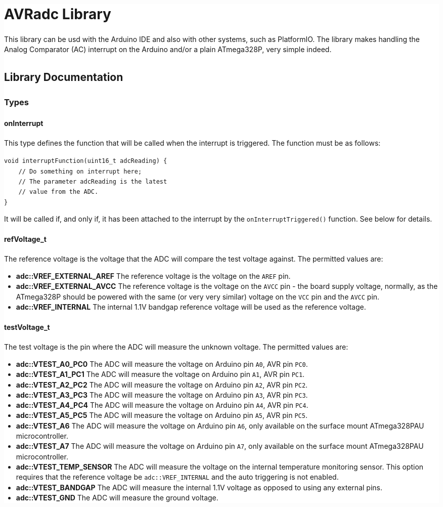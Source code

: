 # AVRadc Library

This library can be usd with the Arduino IDE and also with other systems, such as PlatformIO. The library makes handling the Analog Comparator (AC) interrupt on the Arduino and/or a plain ATmega328P, very simple indeed.

## Library Documentation

### Types

#### onInterrupt

This type defines the function that will be called when the interrupt is triggered. The function must be as follows:

```
void interruptFunction(uint16_t adcReading) {
    // Do something on interrupt here;
    // The parameter adcReading is the latest
    // value from the ADC.
}
```

It will be called if, and only if, it has been attached to the interrupt by the `onInterruptTriggered()` function. See below for details.

#### refVoltage_t

The reference voltage is the voltage that the ADC will compare the test voltage against. The permitted values are:

* **adc::VREF_EXTERNAL_AREF**  The reference voltage is the voltage on the `AREF` pin.
* **adc::VREF_EXTERNAL_AVCC**  The reference voltage is the voltage on the `AVCC` pin - the board supply voltage, normally, as the ATmega328P should be powered with the same (or very very similar) voltage on the `VCC` pin and the `AVCC` pin.
* **adc::VREF_INTERNAL**  The internal 1.1V bandgap reference voltage will be used as the reference voltage.


#### testVoltage_t

The test voltage is the pin where the ADC will measure the unknown voltage. The permitted values are:

* **adc::VTEST_A0_PC0**     The ADC will measure the voltage on Arduino pin `A0`, AVR pin `PC0`.
* **adc::VTEST_A1_PC1**     The ADC will measure the voltage on Arduino pin `A1`, AVR pin `PC1`.
* **adc::VTEST_A2_PC2**     The ADC will measure the voltage on Arduino pin `A2`, AVR pin `PC2`.
* **adc::VTEST_A3_PC3**     The ADC will measure the voltage on Arduino pin `A3`, AVR pin `PC3`.
* **adc::VTEST_A4_PC4**     The ADC will measure the voltage on Arduino pin `A4`, AVR pin `PC4`.
* **adc::VTEST_A5_PC5**     The ADC will measure the voltage on Arduino pin `A5`, AVR pin `PC5`.
* **adc::VTEST_A6**     The ADC will measure the voltage on Arduino pin `A6`, only available on the surface mount ATmega328PAU microcontroller.
* **adc::VTEST_A7**     The ADC will measure the voltage on Arduino pin `A7`, only available on the surface mount ATmega328PAU microcontroller.
* **adc::VTEST_TEMP_SENSOR**     The ADC will measure the voltage on the internal temperature monitoring sensor. This option requires that the reference voltage be `adc::VREF_INTERNAL` and the auto triggering is not enabled.
* **adc::VTEST_BANDGAP**     The ADC will measure the internal 1.1V voltage as opposed to using any external pins.
* **adc::VTEST_GND**     The ADC will measure the ground voltage. 
